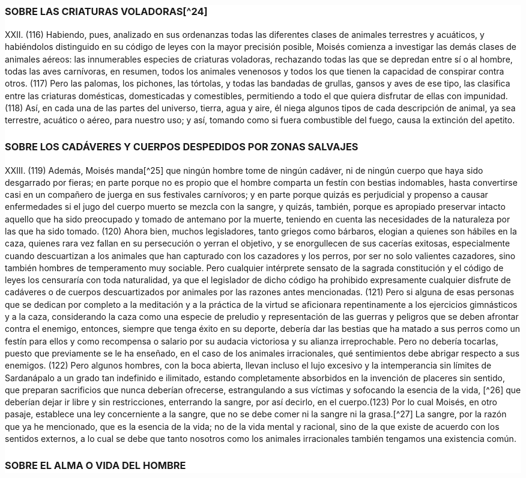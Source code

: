 ### SOBRE LAS CRIATURAS VOLADORAS[^24]

XXII. <span id="v116">(116)</span> Habiendo, pues, analizado en sus ordenanzas todas las diferentes clases de animales terrestres y acuáticos, y habiéndolos distinguido en su código de leyes con la mayor precisión posible, Moisés comienza a investigar las demás clases de animales aéreos: las innumerables especies de criaturas voladoras, rechazando todas las que se depredan entre sí o al hombre, todas las aves carnívoras, en resumen, todos los animales venenosos y todos los que tienen la capacidad de conspirar contra otros. <span id="v117">(117)</span> Pero las palomas, los pichones, las tórtolas, y todas las bandadas de grullas, gansos y aves de ese tipo, las clasifica entre las criaturas domésticas, domesticadas y comestibles, permitiendo a todo el que quiera disfrutar de ellas con impunidad. <span id="v118">(118)</span> Así, en cada una de las partes del universo, tierra, agua y aire, él niega algunos tipos de cada descripción de animal, ya sea terrestre, acuático o aéreo, para nuestro uso; y así, tomando como si fuera combustible del fuego, causa la extinción del apetito.

### SOBRE LOS CADÁVERES Y CUERPOS DESPEDIDOS POR ZONAS SALVAJES

XXIII. <span id="v119">(119)</span> Además, Moisés manda[^25] que ningún hombre tome de ningún cadáver, ni de ningún cuerpo que haya sido desgarrado por fieras; en parte porque no es propio que el hombre comparta un festín con bestias indomables, hasta convertirse casi en un compañero de juerga en sus festivales carnívoros; y en parte porque quizás es perjudicial y propenso a causar enfermedades si el jugo del cuerpo muerto se mezcla con la sangre, y quizás, también, porque es apropiado preservar intacto aquello que ha sido preocupado y tomado de antemano por la muerte, teniendo en cuenta las necesidades de la naturaleza por las que ha sido tomado. <span id="v120">(120)</span> Ahora bien, muchos legisladores, tanto griegos como bárbaros, elogian a quienes son hábiles en la caza, quienes rara vez fallan en su persecución o yerran el objetivo, y se enorgullecen de sus cacerías exitosas, especialmente cuando descuartizan a los animales que han capturado con los cazadores y los perros, por ser no solo valientes cazadores, sino también hombres de temperamento muy sociable. Pero cualquier intérprete sensato de la sagrada constitución y el código de leyes los censuraría con toda naturalidad, ya que el legislador de dicho código ha prohibido expresamente cualquier disfrute de cadáveres o de cuerpos descuartizados por animales por las razones antes mencionadas. <span id="v121">(121)</span> Pero si alguna de esas personas que se dedican por completo a la meditación y a la práctica de la virtud se aficionara repentinamente a los ejercicios gimnásticos y a la caza, considerando la caza como una especie de preludio y representación de las guerras y peligros que se deben afrontar contra el enemigo, entonces, siempre que tenga éxito en su deporte, debería dar las bestias que ha matado a sus perros como un festín para ellos y como recompensa o salario por su audacia victoriosa y su alianza irreprochable. Pero no debería tocarlas, puesto que previamente se le ha enseñado, en el caso de los animales irracionales, qué sentimientos debe abrigar respecto a sus enemigos. <span id="v122">(122)</span> Pero algunos hombres, con la boca abierta, llevan incluso el lujo excesivo y la intemperancia sin límites de Sardanápalo a un grado tan indefinido e ilimitado, estando completamente absorbidos en la invención de placeres sin sentido, que preparan sacrificios que nunca deberían ofrecerse, estrangulando a sus víctimas y sofocando la esencia de la vida, [^26] que deberían dejar ir libre y sin restricciones, enterrando la sangre, por así decirlo, en el cuerpo.<span id="v123">(123)</span> Por lo cual Moisés, en otro pasaje, establece una ley concerniente a la sangre, que no se debe comer ni la sangre ni la grasa.[^27] La ​​sangre, por la razón que ya he mencionado, que es la esencia de la vida; no de la vida mental y racional, sino de la que existe de acuerdo con los sentidos externos, a lo cual se debe que tanto nosotros como los animales irracionales también tengamos una existencia común.

### SOBRE EL ALMA O VIDA DEL HOMBRE
